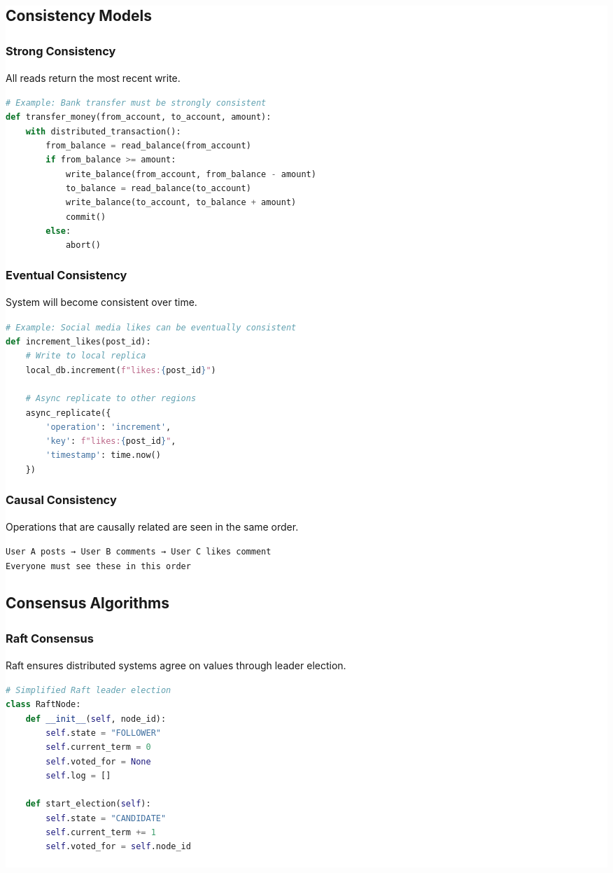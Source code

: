 ## Consistency Models

### Strong Consistency
All reads return the most recent write.

```python
# Example: Bank transfer must be strongly consistent
def transfer_money(from_account, to_account, amount):
    with distributed_transaction():
        from_balance = read_balance(from_account)
        if from_balance >= amount:
            write_balance(from_account, from_balance - amount)
            to_balance = read_balance(to_account)
            write_balance(to_account, to_balance + amount)
            commit()
        else:
            abort()
```

### Eventual Consistency
System will become consistent over time.

```python
# Example: Social media likes can be eventually consistent
def increment_likes(post_id):
    # Write to local replica
    local_db.increment(f"likes:{post_id}")
    
    # Async replicate to other regions
    async_replicate({
        'operation': 'increment',
        'key': f"likes:{post_id}",
        'timestamp': time.now()
    })
```

### Causal Consistency
Operations that are causally related are seen in the same order.

```
User A posts → User B comments → User C likes comment
Everyone must see these in this order
```

## Consensus Algorithms

### Raft Consensus

Raft ensures distributed systems agree on values through leader election.

```python
# Simplified Raft leader election
class RaftNode:
    def __init__(self, node_id):
        self.state = "FOLLOWER"
        self.current_term = 0
        self.voted_for = None
        self.log = []
    
    def start_election(self):
        self.state = "CANDIDATE"
        self.current_term += 1
        self.voted_for = self.node_id
        
```
